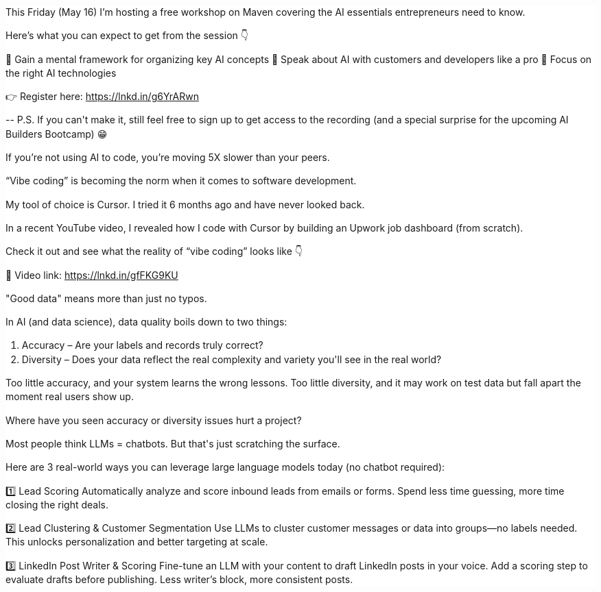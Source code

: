 This Friday (May 16) I’m hosting a free workshop on Maven covering the AI essentials entrepreneurs need to know.

Here’s what you can expect to get from the session 👇 

📌 Gain a mental framework for organizing key AI concepts
📌 Speak about AI with customers and developers like a pro
📌 Focus on the right AI technologies

👉 Register here: https://lnkd.in/g6YrARwn

--
P.S. If you can't make it, still feel free to sign up to get access to the recording (and a special surprise for the upcoming AI Builders Bootcamp) 😁
</post>

<post>
If you’re not using AI to code, you’re moving 5X slower than your peers.

“Vibe coding” is becoming the norm when it comes to software development.

My tool of choice is Cursor. I tried it 6 months ago and have never looked back.

In a recent YouTube video, I revealed how I code with Cursor by building an Upwork job dashboard (from scratch).

Check it out and see what the reality of “vibe coding” looks like 👇 

🔗 Video link: https://lnkd.in/gfFKG9KU
</post>

<post>
"Good data" means more than just no typos.

In AI (and data science), data quality boils down to two things:

1) Accuracy – Are your labels and records truly correct?
2) Diversity – Does your data reflect the real complexity and variety you'll see in the real world?

Too little accuracy, and your system learns the wrong lessons. Too little diversity, and it may work on test data but fall apart the moment real users show up.

Where have you seen accuracy or diversity issues hurt a project?
</post>

<post>
Most people think LLMs = chatbots. But that's just scratching the surface.

Here are 3 real-world ways you can leverage large language models today (no chatbot required):

1️⃣ Lead Scoring
Automatically analyze and score inbound leads from emails or forms. Spend less time guessing, more time closing the right deals.

2️⃣ Lead Clustering & Customer Segmentation
Use LLMs to cluster customer messages or data into groups—no labels needed. This unlocks personalization and better targeting at scale.

3️⃣ LinkedIn Post Writer & Scoring
Fine-tune an LLM with your content to draft LinkedIn posts in your voice. Add a scoring step to evaluate drafts before publishing. Less writer’s block, more consistent posts.
